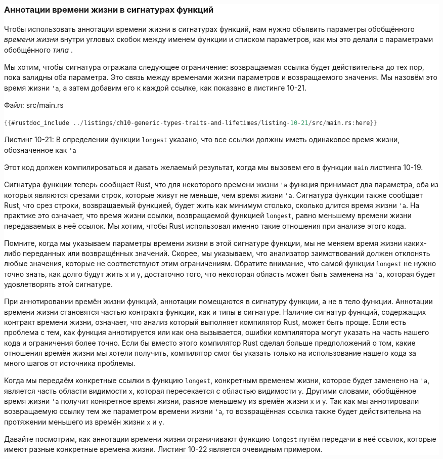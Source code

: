 ### Аннотации времени жизни в сигнатурах функций

Чтобы использовать аннотации времени жизни в сигнатурах функций, нам нужно объявить параметры обобщённого *времени жизни* внутри угловых скобок между именем функции и списком параметров, как мы это делали с параметрами обобщённого *типа* .

Мы хотим, чтобы сигнатура отражала следующее ограничение: возвращаемая ссылка будет действительна до тех пор, пока валидны оба параметра. Это связь между временами жизни параметров и возвращаемого значения. Мы назовём это время жизни `'a`, а затем добавим его к каждой ссылке, как показано в листинге 10-21.

<span class="filename">Файл: src/main.rs</span>

```rust
{{#rustdoc_include ../listings/ch10-generic-types-traits-and-lifetimes/listing-10-21/src/main.rs:here}}
```

<span class="caption">Листинг 10-21: В определении функции <code>longest</code> указано, что все ссылки должны иметь одинаковое время жизни, обозначенное как <code>'a</code></span>

Этот код должен компилироваться и давать желаемый результат, когда мы вызовем его в функции `main` листинга 10-19.

Сигнатура функции теперь сообщает Rust, что для некоторого времени жизни `'a` функция принимает два параметра, оба из которых являются срезами строк, которые живут не меньше, чем время жизни `'a`. Сигнатура функции также сообщает Rust, что срез строки, возвращаемый функцией, будет жить как минимум столько, сколько длится время жизни `'a`. На практике это означает, что время жизни ссылки, возвращаемой функцией `longest`, равно меньшему времени жизни передаваемых в неё ссылок. Мы хотим, чтобы Rust использовал именно такие отношения при анализе этого кода.

Помните, когда мы указываем параметры времени жизни в этой сигнатуре функции, мы не меняем время жизни каких-либо переданных или возвращённых значений. Скорее, мы указываем, что анализатор заимствований должен отклонять любые значения, которые не соответствуют этим ограничениям. Обратите внимание, что самой функции `longest` не нужно точно знать, как долго будут жить `x` и `y`, достаточно  того, что некоторая область может быть заменена на `'a`, которая будет удовлетворять этой сигнатуре.

При аннотировании времён жизни функций, аннотации помещаются в сигнатуру функции, а не в тело функции. Аннотации времени жизни становятся частью контракта функции, как и типы в сигнатуре. Наличие сигнатур функций, содержащих контракт времени жизни, означает, что анализ который выполняет компилятор Rust, может быть проще. Если есть проблема с тем, как функция аннотируется или как она вызывается, ошибки компилятора могут указать на часть нашего кода и ограничения более точно. Если бы вместо этого компилятор Rust сделал больше предположений о том, какие отношения времён жизни мы хотели получить, компилятор смог бы указать только на использование нашего кода за много шагов от источника проблемы.

Когда мы передаём конкретные ссылки в функцию `longest`, конкретным временем жизни, которое будет заменено на `'a`, является часть области видимости `x`, которая пересекается с областью видимости `y`. Другими словами, обобщённое время жизни `'a` получит конкретное время жизни, равное меньшему из времён жизни `x` и `y`. Так как мы аннотировали возвращаемую ссылку тем же параметром времени жизни `'a`, то возвращённая ссылка также будет действительна на протяжении меньшего из времён жизни `x` и `y`.

Давайте посмотрим, как аннотации времени жизни ограничивают функцию `longest` путём передачи в неё ссылок, которые имеют разные конкретные времена жизни. Листинг 10-22 является очевидным примером.

